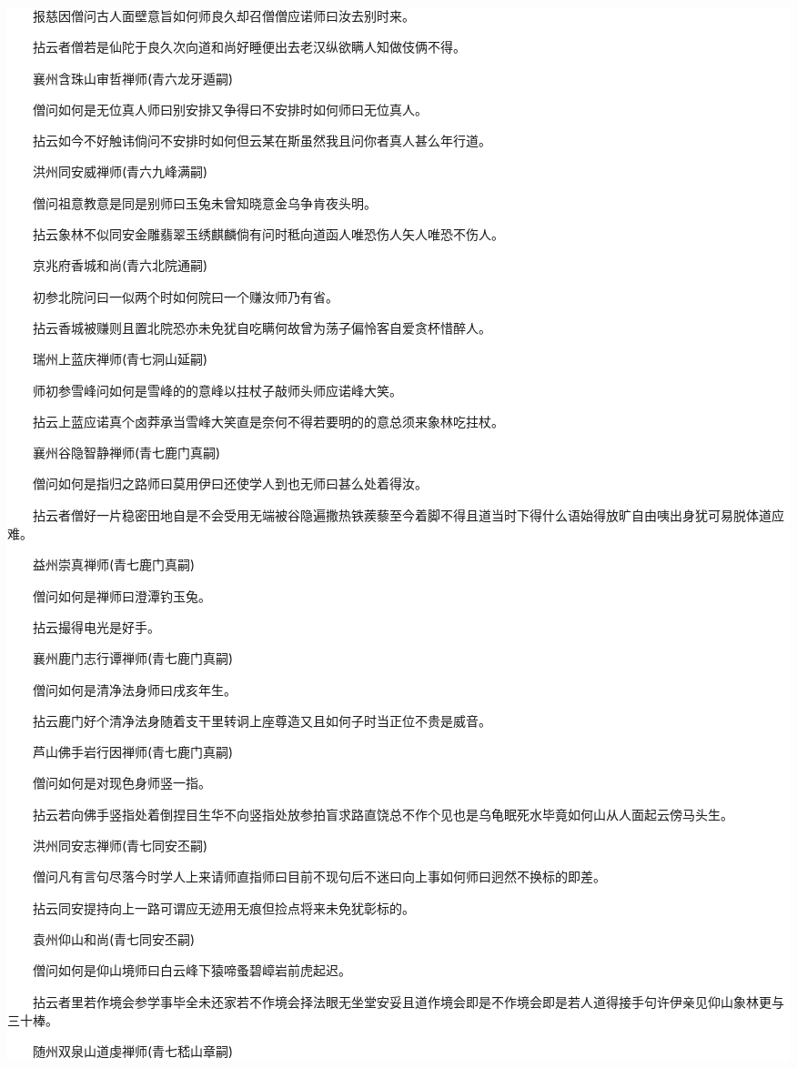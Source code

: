 　　报慈因僧问古人面壁意旨如何师良久却召僧僧应诺师曰汝去别时来。

　　拈云者僧若是仙陀于良久次向道和尚好睡便出去老汉纵欲瞒人知做伎俩不得。

　　襄州含珠山审哲禅师(青六龙牙遁嗣)

　　僧问如何是无位真人师曰别安排又争得曰不安排时如何师曰无位真人。

　　拈云如今不好触讳倘问不安排时如何但云某在斯虽然我且问你者真人甚么年行道。

　　洪州同安威禅师(青六九峰满嗣)

　　僧问祖意教意是同是别师曰玉兔未曾知晓意金乌争肯夜头明。

　　拈云象林不似同安金雕翡翠玉绣麒麟倘有问时秪向道函人唯恐伤人矢人唯恐不伤人。

　　京兆府香城和尚(青六北院通嗣)

　　初参北院问曰一似两个时如何院曰一个赚汝师乃有省。

　　拈云香城被赚则且置北院恐亦未免犹自吃瞒何故曾为荡子偏怜客自爱贪杯惜醉人。

　　瑞州上蓝庆禅师(青七洞山延嗣)

　　师初参雪峰问如何是雪峰的的意峰以拄杖子敲师头师应诺峰大笑。

　　拈云上蓝应诺真个卤莽承当雪峰大笑直是奈何不得若要明的的意总须来象林吃拄杖。

　　襄州谷隐智静禅师(青七鹿门真嗣)

　　僧问如何是指归之路师曰莫用伊曰还使学人到也无师曰甚么处着得汝。

　　拈云者僧好一片稳密田地自是不会受用无端被谷隐遍撒热铁蒺藜至今着脚不得且道当时下得什么语始得放旷自由咦出身犹可易脱体道应难。

　　益州崇真禅师(青七鹿门真嗣)

　　僧问如何是禅师曰澄潭钓玉兔。

　　拈云撮得电光是好手。

　　襄州鹿门志行谭禅师(青七鹿门真嗣)

　　僧问如何是清净法身师曰戌亥年生。

　　拈云鹿门好个清净法身随着支干里转诇上座尊造又且如何子时当正位不贵是威音。

　　芦山佛手岩行因禅师(青七鹿门真嗣)

　　僧问如何是对现色身师竖一指。

　　拈云若向佛手竖指处着倒捏目生华不向竖指处放参拍盲求路直饶总不作个见也是乌龟眠死水毕竟如何山从人面起云傍马头生。

　　洪州同安志禅师(青七同安丕嗣)

　　僧问凡有言句尽落今时学人上来请师直指师曰目前不现句后不迷曰向上事如何师曰迥然不换标的即差。

　　拈云同安提持向上一路可谓应无迹用无痕但捡点将来未免犹彰标的。

　　袁州仰山和尚(青七同安丕嗣)

　　僧问如何是仰山境师曰白云峰下猿啼蚤碧嶂岩前虎起迟。

　　拈云者里若作境会参学事毕全未还家若不作境会择法眼无坐堂安妥且道作境会即是不作境会即是若人道得接手句许伊亲见仰山象林更与三十棒。

　　随州双泉山道虔禅师(青七嵇山章嗣)
